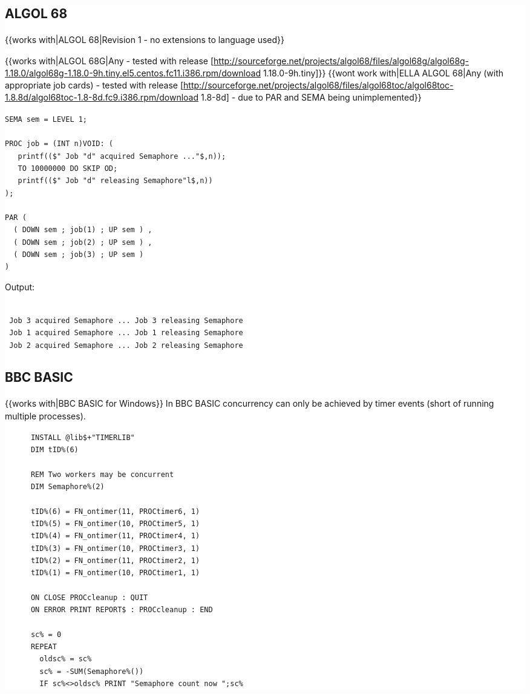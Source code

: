 

## ALGOL 68

{{works with|ALGOL 68|Revision 1 - no extensions to language used}}

{{works with|ALGOL 68G|Any - tested with release [http://sourceforge.net/projects/algol68/files/algol68g/algol68g-1.18.0/algol68g-1.18.0-9h.tiny.el5.centos.fc11.i386.rpm/download 1.18.0-9h.tiny]}}
{{wont work with|ELLA ALGOL 68|Any (with appropriate job cards) - tested with release [http://sourceforge.net/projects/algol68/files/algol68toc/algol68toc-1.8.8d/algol68toc-1.8-8d.fc9.i386.rpm/download 1.8-8d] - due to PAR and SEMA being unimplemented}}

```algol68
SEMA sem = LEVEL 1;

PROC job = (INT n)VOID: (
   printf(($" Job "d" acquired Semaphore ..."$,n));
   TO 10000000 DO SKIP OD;
   printf(($" Job "d" releasing Semaphore"l$,n))
);

PAR (
  ( DOWN sem ; job(1) ; UP sem ) ,
  ( DOWN sem ; job(2) ; UP sem ) ,
  ( DOWN sem ; job(3) ; UP sem )
)
```

Output:

```txt

 Job 3 acquired Semaphore ... Job 3 releasing Semaphore
 Job 1 acquired Semaphore ... Job 1 releasing Semaphore
 Job 2 acquired Semaphore ... Job 2 releasing Semaphore

```



## BBC BASIC

{{works with|BBC BASIC for Windows}}
In BBC BASIC concurrency can only be achieved by timer events (short of running multiple processes).

```bbcbasic
      INSTALL @lib$+"TIMERLIB"
      DIM tID%(6)

      REM Two workers may be concurrent
      DIM Semaphore%(2)

      tID%(6) = FN_ontimer(11, PROCtimer6, 1)
      tID%(5) = FN_ontimer(10, PROCtimer5, 1)
      tID%(4) = FN_ontimer(11, PROCtimer4, 1)
      tID%(3) = FN_ontimer(10, PROCtimer3, 1)
      tID%(2) = FN_ontimer(11, PROCtimer2, 1)
      tID%(1) = FN_ontimer(10, PROCtimer1, 1)

      ON CLOSE PROCcleanup : QUIT
      ON ERROR PRINT REPORT$ : PROCcleanup : END

      sc% = 0
      REPEAT
        oldsc% = sc%
        sc% = -SUM(Semaphore%())
        IF sc%<>oldsc% PRINT "Semaphore count now ";sc%
```